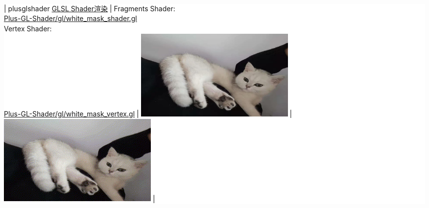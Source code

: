 | plusglshader [GLSL Shader渲染](#shader渲染) | Fragments Shader: <br><a href="Plus-GL-Shader/gl/white_mask_shader.gl">Plus-GL-Shader/gl/white_mask_shader.gl</a><br>Vertex Shader: <br><a href="Plus-GL-Shader/gl/white_mask_vertex.gl">Plus-GL-Shader/gl/white_mask_vertex.gl</a> | <img src="Plus-GL-Shader/cat_quqi.jpeg" width="300" /> | <img src="Plus-GL-Shader/example_show/white_mask.gif" width="300" /> |